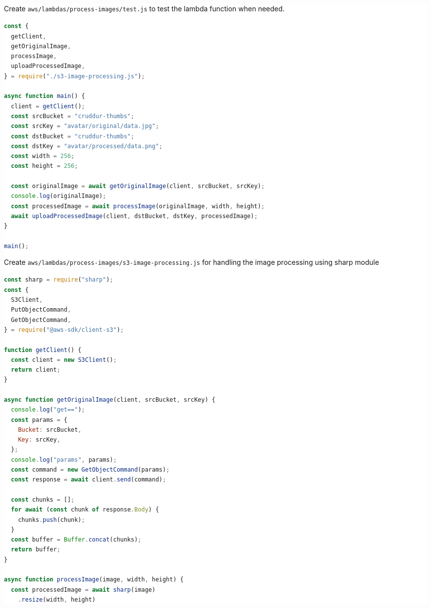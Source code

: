 Create `aws/lambdas/process-images/test.js` to test the lambda function when needed.

```jsx
const {
  getClient,
  getOriginalImage,
  processImage,
  uploadProcessedImage,
} = require("./s3-image-processing.js");

async function main() {
  client = getClient();
  const srcBucket = "cruddur-thumbs";
  const srcKey = "avatar/original/data.jpg";
  const dstBucket = "cruddur-thumbs";
  const dstKey = "avatar/processed/data.png";
  const width = 256;
  const height = 256;

  const originalImage = await getOriginalImage(client, srcBucket, srcKey);
  console.log(originalImage);
  const processedImage = await processImage(originalImage, width, height);
  await uploadProcessedImage(client, dstBucket, dstKey, processedImage);
}

main();
```

Create `aws/lambdas/process-images/s3-image-processing.js` for handling the image processing using sharp module

```jsx
const sharp = require("sharp");
const {
  S3Client,
  PutObjectCommand,
  GetObjectCommand,
} = require("@aws-sdk/client-s3");

function getClient() {
  const client = new S3Client();
  return client;
}

async function getOriginalImage(client, srcBucket, srcKey) {
  console.log("get==");
  const params = {
    Bucket: srcBucket,
    Key: srcKey,
  };
  console.log("params", params);
  const command = new GetObjectCommand(params);
  const response = await client.send(command);

  const chunks = [];
  for await (const chunk of response.Body) {
    chunks.push(chunk);
  }
  const buffer = Buffer.concat(chunks);
  return buffer;
}

async function processImage(image, width, height) {
  const processedImage = await sharp(image)
    .resize(width, height)
```